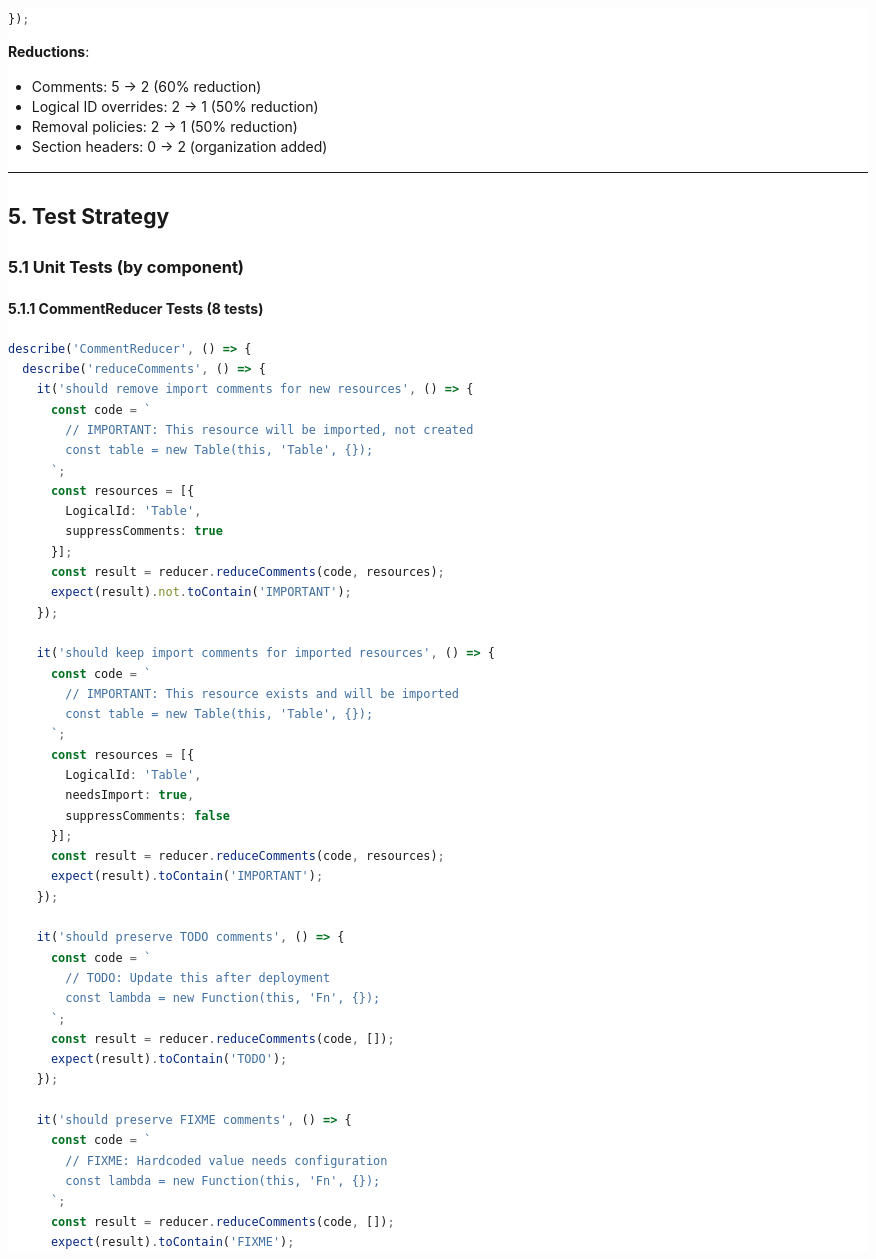 ```typescript
});
```

**Reductions**:
- Comments: 5 → 2 (60% reduction)
- Logical ID overrides: 2 → 1 (50% reduction)
- Removal policies: 2 → 1 (50% reduction)
- Section headers: 0 → 2 (organization added)

---

## 5. Test Strategy

### 5.1 Unit Tests (by component)

#### 5.1.1 CommentReducer Tests (8 tests)

```typescript
describe('CommentReducer', () => {
  describe('reduceComments', () => {
    it('should remove import comments for new resources', () => {
      const code = `
        // IMPORTANT: This resource will be imported, not created
        const table = new Table(this, 'Table', {});
      `;
      const resources = [{
        LogicalId: 'Table',
        suppressComments: true
      }];
      const result = reducer.reduceComments(code, resources);
      expect(result).not.toContain('IMPORTANT');
    });

    it('should keep import comments for imported resources', () => {
      const code = `
        // IMPORTANT: This resource exists and will be imported
        const table = new Table(this, 'Table', {});
      `;
      const resources = [{
        LogicalId: 'Table',
        needsImport: true,
        suppressComments: false
      }];
      const result = reducer.reduceComments(code, resources);
      expect(result).toContain('IMPORTANT');
    });

    it('should preserve TODO comments', () => {
      const code = `
        // TODO: Update this after deployment
        const lambda = new Function(this, 'Fn', {});
      `;
      const result = reducer.reduceComments(code, []);
      expect(result).toContain('TODO');
    });

    it('should preserve FIXME comments', () => {
      const code = `
        // FIXME: Hardcoded value needs configuration
        const lambda = new Function(this, 'Fn', {});
      `;
      const result = reducer.reduceComments(code, []);
      expect(result).toContain('FIXME');
```